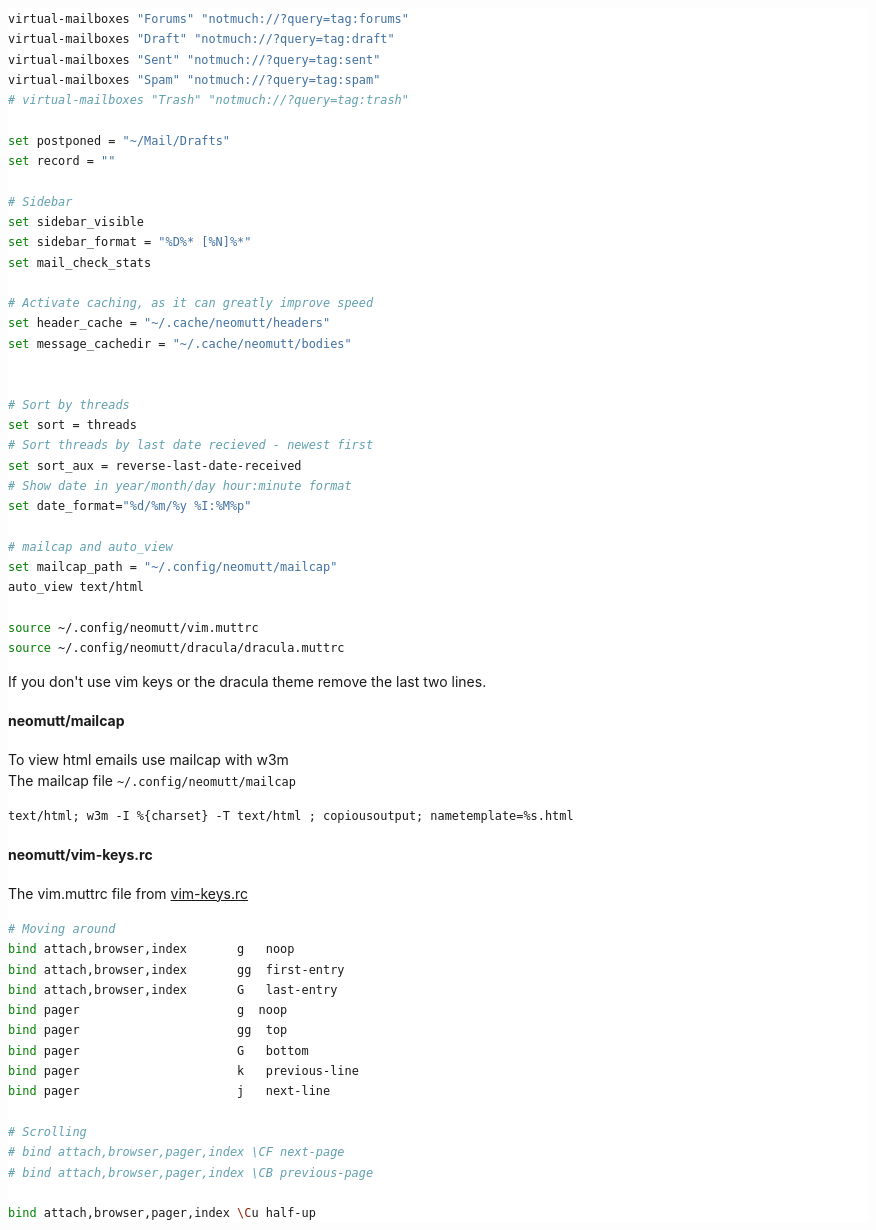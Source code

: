 ```bash
virtual-mailboxes "Forums" "notmuch://?query=tag:forums"
virtual-mailboxes "Draft" "notmuch://?query=tag:draft"
virtual-mailboxes "Sent" "notmuch://?query=tag:sent"
virtual-mailboxes "Spam" "notmuch://?query=tag:spam"
# virtual-mailboxes "Trash" "notmuch://?query=tag:trash"

set postponed = "~/Mail/Drafts"
set record = ""

# Sidebar
set sidebar_visible
set sidebar_format = "%D%* [%N]%*"
set mail_check_stats

# Activate caching, as it can greatly improve speed
set header_cache = "~/.cache/neomutt/headers"
set message_cachedir = "~/.cache/neomutt/bodies"


# Sort by threads
set sort = threads
# Sort threads by last date recieved - newest first
set sort_aux = reverse-last-date-received
# Show date in year/month/day hour:minute format
set date_format="%d/%m/%y %I:%M%p"

# mailcap and auto_view
set mailcap_path = "~/.config/neomutt/mailcap"
auto_view text/html

source ~/.config/neomutt/vim.muttrc
source ~/.config/neomutt/dracula/dracula.muttrc
```

If you don't use vim keys or the dracula theme remove the last two lines.

#### neomutt/mailcap

To view html emails use mailcap with w3m  
The mailcap file `~/.config/neomutt/mailcap`

```
text/html; w3m -I %{charset} -T text/html ; copiousoutput; nametemplate=%s.html
```

#### neomutt/vim-keys.rc

The vim.muttrc file from [vim-keys.rc](https://github.com/neomutt/neomutt/blob/master/contrib/vim-keys/vim-keys.rc)

```bash
# Moving around
bind attach,browser,index       g   noop
bind attach,browser,index       gg  first-entry
bind attach,browser,index       G   last-entry
bind pager                      g  noop
bind pager                      gg  top
bind pager                      G   bottom
bind pager                      k   previous-line
bind pager                      j   next-line

# Scrolling
# bind attach,browser,pager,index \CF next-page
# bind attach,browser,pager,index \CB previous-page

bind attach,browser,pager,index \Cu half-up
```